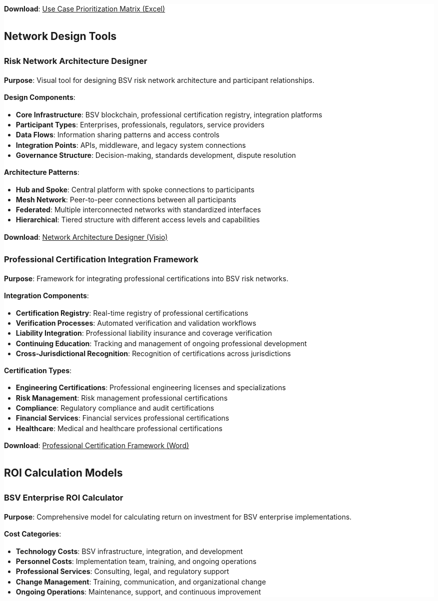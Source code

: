 **Download**: [Use Case Prioritization Matrix (Excel)](./downloads/use-case-prioritization.xlsx)

## Network Design Tools

### Risk Network Architecture Designer

**Purpose**: Visual tool for designing BSV risk network architecture and participant relationships.

**Design Components**:
- **Core Infrastructure**: BSV blockchain, professional certification registry, integration platforms
- **Participant Types**: Enterprises, professionals, regulators, service providers
- **Data Flows**: Information sharing patterns and access controls
- **Integration Points**: APIs, middleware, and legacy system connections
- **Governance Structure**: Decision-making, standards development, dispute resolution

**Architecture Patterns**:
- **Hub and Spoke**: Central platform with spoke connections to participants
- **Mesh Network**: Peer-to-peer connections between all participants
- **Federated**: Multiple interconnected networks with standardized interfaces
- **Hierarchical**: Tiered structure with different access levels and capabilities

**Download**: [Network Architecture Designer (Visio)](./downloads/network-architecture-designer.vsdx)

### Professional Certification Integration Framework

**Purpose**: Framework for integrating professional certifications into BSV risk networks.

**Integration Components**:
- **Certification Registry**: Real-time registry of professional certifications
- **Verification Processes**: Automated verification and validation workflows
- **Liability Integration**: Professional liability insurance and coverage verification
- **Continuing Education**: Tracking and management of ongoing professional development
- **Cross-Jurisdictional Recognition**: Recognition of certifications across jurisdictions

**Certification Types**:
- **Engineering Certifications**: Professional engineering licenses and specializations
- **Risk Management**: Risk management professional certifications
- **Compliance**: Regulatory compliance and audit certifications
- **Financial Services**: Financial services professional certifications
- **Healthcare**: Medical and healthcare professional certifications

**Download**: [Professional Certification Framework (Word)](./downloads/professional-certification-framework.docx)

## ROI Calculation Models

### BSV Enterprise ROI Calculator

**Purpose**: Comprehensive model for calculating return on investment for BSV enterprise implementations.

**Cost Categories**:
- **Technology Costs**: BSV infrastructure, integration, and development
- **Personnel Costs**: Implementation team, training, and ongoing operations
- **Professional Services**: Consulting, legal, and regulatory support
- **Change Management**: Training, communication, and organizational change
- **Ongoing Operations**: Maintenance, support, and continuous improvement
